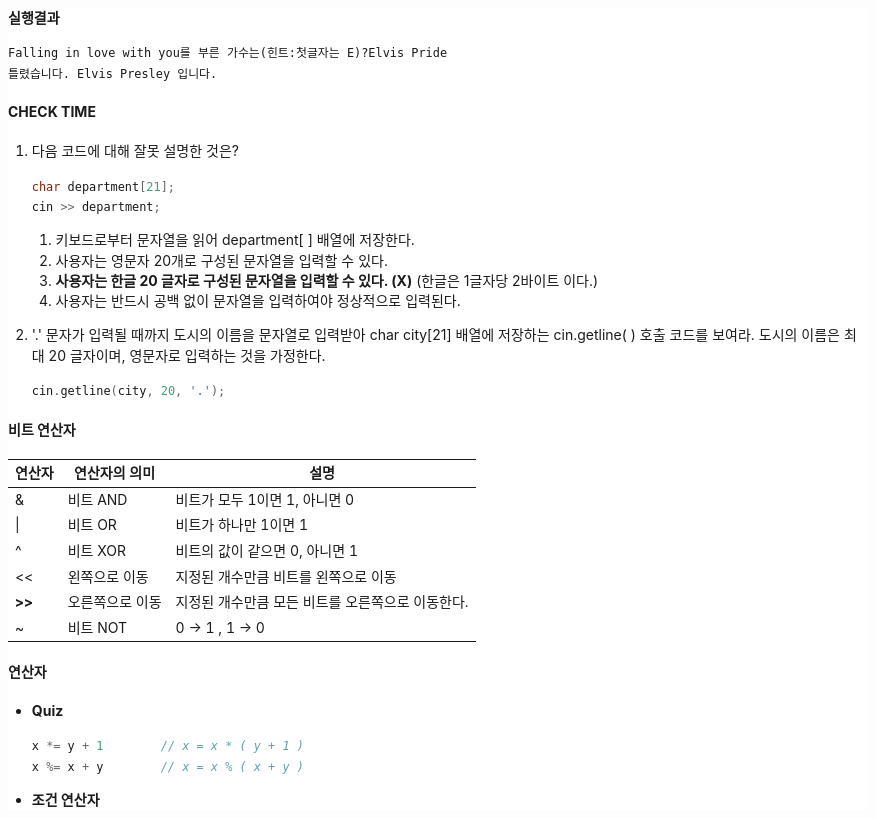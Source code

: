   **실행결과**

  ```
  Falling in love with you를 부른 가수는(힌트:첫글자는 E)?Elvis Pride
  틀렸습니다. Elvis Presley 입니다.
  ```



#### CHECK TIME

1. 다음 코드에 대해 잘못 설명한 것은?

   ```c++
   char department[21];
   cin >> department;
   ```

   1. 키보드로부터 문자열을 읽어 department[ ] 배열에 저장한다.
   2. 사용자는 영문자 20개로 구성된 문자열을 입력할 수 있다.
   3. **사용자는 한글 20 글자로 구성된 문자열을 입력할 수 있다. (X)** (한글은 1글자당 2바이트 이다.)
   4. 사용자는 반드시 공백 없이 문자열을 입력하여야 정상적으로 입력된다.

2. '.' 문자가 입력될 때까지 도시의 이름을 문자열로 입력받아 char city[21] 배열에 저장하는 cin.getline( ) 호출 코드를 보여라. 도시의 이름은 최대 20 글자이며, 영문자로 입력하는 것을 가정한다.

   ```c++
   cin.getline(city, 20, '.');
   ```



#### 비트 연산자

| 연산자 | 연산자의 의미   | 설명                                             |
| ------ | --------------- | ------------------------------------------------ |
| &      | 비트 AND        | 비트가 모두 1이면 1, 아니면 0                    |
| \|     | 비트 OR         | 비트가 하나만 1이면 1                            |
| ^      | 비트 XOR        | 비트의 값이 같으면 0, 아니면 1                   |
| <<     | 왼쪽으로 이동   | 지정된 개수만큼 비트를 왼쪽으로 이동             |
| **>>** | 오른쪽으로 이동 | 지정된 개수만큼 모든 비트를 오른쪽으로 이동한다. |
| ~      | 비트 NOT        | 0 -> 1 , 1 -> 0                                  |



#### 연산자

* **Quiz**

  ```c
  x *= y + 1		// x = x * ( y + 1 )
  x %= x + y		// x = x % ( x + y )
  ```

* **조건 연산자**
